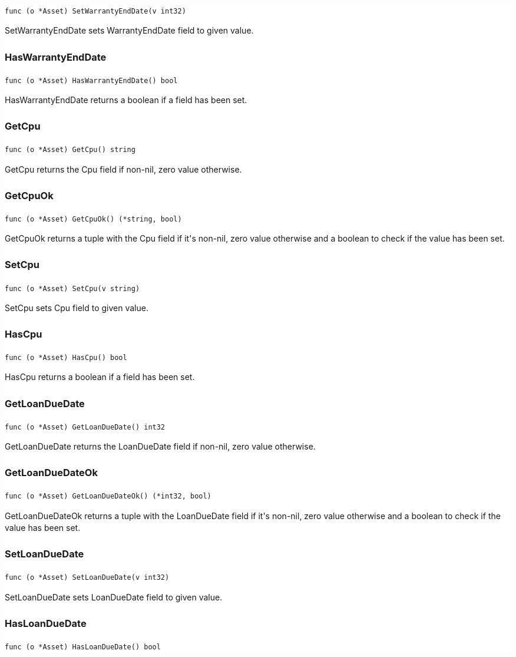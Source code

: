 `func (o *Asset) SetWarrantyEndDate(v int32)`

SetWarrantyEndDate sets WarrantyEndDate field to given value.

### HasWarrantyEndDate

`func (o *Asset) HasWarrantyEndDate() bool`

HasWarrantyEndDate returns a boolean if a field has been set.

### GetCpu

`func (o *Asset) GetCpu() string`

GetCpu returns the Cpu field if non-nil, zero value otherwise.

### GetCpuOk

`func (o *Asset) GetCpuOk() (*string, bool)`

GetCpuOk returns a tuple with the Cpu field if it's non-nil, zero value otherwise
and a boolean to check if the value has been set.

### SetCpu

`func (o *Asset) SetCpu(v string)`

SetCpu sets Cpu field to given value.

### HasCpu

`func (o *Asset) HasCpu() bool`

HasCpu returns a boolean if a field has been set.

### GetLoanDueDate

`func (o *Asset) GetLoanDueDate() int32`

GetLoanDueDate returns the LoanDueDate field if non-nil, zero value otherwise.

### GetLoanDueDateOk

`func (o *Asset) GetLoanDueDateOk() (*int32, bool)`

GetLoanDueDateOk returns a tuple with the LoanDueDate field if it's non-nil, zero value otherwise
and a boolean to check if the value has been set.

### SetLoanDueDate

`func (o *Asset) SetLoanDueDate(v int32)`

SetLoanDueDate sets LoanDueDate field to given value.

### HasLoanDueDate

`func (o *Asset) HasLoanDueDate() bool`
